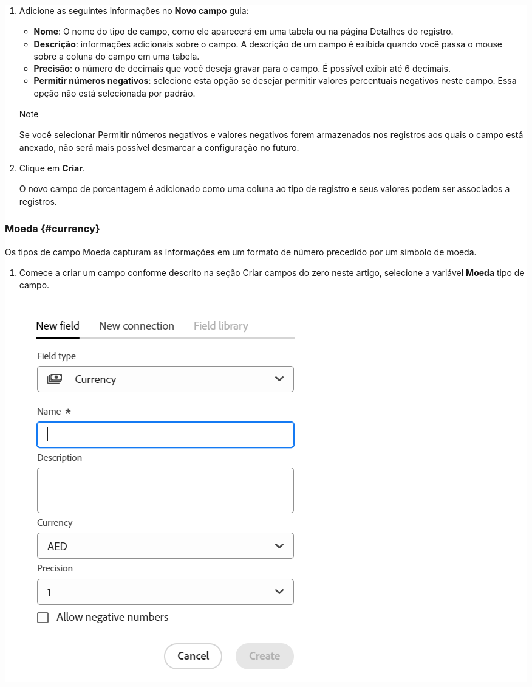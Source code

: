1. Adicione as seguintes informações no **Novo campo** guia:
   * **Nome**: O nome do tipo de campo, como ele aparecerá em uma tabela ou na página Detalhes do registro.
   * **Descrição**: informações adicionais sobre o campo. A descrição de um campo é exibida quando você passa o mouse sobre a coluna do campo em uma tabela.
   * **Precisão**: o número de decimais que você deseja gravar para o campo. É possível exibir até 6 decimais.
   * **Permitir números negativos**: selecione esta opção se desejar permitir valores percentuais negativos neste campo. Essa opção não está selecionada por padrão.

   >[!NOTE]
   >
   >    Se você selecionar Permitir números negativos e valores negativos forem armazenados nos registros aos quais o campo está anexado, não será mais possível desmarcar a configuração no futuro.

1. Clique em **Criar**.

   O novo campo de porcentagem é adicionado como uma coluna ao tipo de registro e seus valores podem ser associados a registros.

### Moeda {#currency}

Os tipos de campo Moeda capturam as informações em um formato de número precedido por um símbolo de moeda.

1. Comece a criar um campo conforme descrito na seção [Criar campos do zero](#create-fields-from-scratch) neste artigo, selecione a variável **Moeda** tipo de campo.

   ![](assets/currency-field-type.png)
